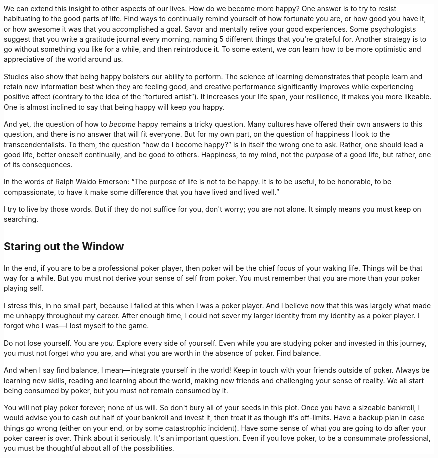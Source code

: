 We can extend this insight to other aspects of our lives. How do we become more happy? One answer is to try to resist habituating to the good parts of life. Find ways to continually remind yourself of how fortunate you are, or how good you have it, or how awesome it was that you accomplished a goal. Savor and mentally relive your good experiences. Some psychologists suggest that you write a gratitude journal every morning, naming 5 different things that you're grateful for. Another strategy is to go without something you like for a while, and then reintroduce it. To some extent, we *can* learn how to be more optimistic and appreciative of the world around us.

Studies also show that being happy bolsters our ability to perform. The science of learning demonstrates that people learn and retain new information best when they are feeling good, and creative performance significantly improves while experiencing positive affect (contrary to the idea of the &ldquo;tortured artist&rdquo;). It increases your life span, your resilience, it makes you more likeable. One is almost inclined to say that being happy will keep you happy.

And yet, the question of how to *become* happy remains a tricky question. Many cultures have offered their own answers to this question, and there is no answer that will fit everyone. But for my own part, on the question of happiness I look to the transcendentalists. To them, the question &ldquo;how do I become happy?&rdquo; is in itself the wrong one to ask. Rather, one should lead a good life, better oneself continually, and be good to others. Happiness, to my mind, not the *purpose* of a good life, but rather, one of its consequences.

In the words of Ralph Waldo Emerson: &ldquo;The purpose of life is not to be happy. It is to be useful, to be honorable, to be compassionate, to have it make some difference that you have lived and lived well.&rdquo;

I try to live by those words. But if they do not suffice for you, don't worry; you are not alone. It simply means you must keep on searching.

## Staring out the Window

In the end, if you are to be a professional poker player, then poker will be the chief focus of your waking life. Things will be that way for a while. But you must not derive your sense of self from poker. You must remember that you are more than your poker playing self.

I stress this, in no small part, because I failed at this when I was a poker player. And I believe now that this was largely what made me unhappy throughout my career. After enough time, I could not sever my larger identity from my identity as a poker player. I forgot who I was&mdash;I lost myself to the game.

Do not lose yourself. You are *you*. Explore every side of yourself. Even while you are studying poker and invested in this journey, you must not forget who you are, and what you are worth in the absence of poker. Find balance.

And when I say find balance, I mean&mdash;integrate yourself in the world! Keep in touch with your friends outside of poker. Always be learning new skills, reading and learning about the world, making new friends and challenging your sense of reality. We all start being consumed by poker, but you must not remain consumed by it.

You will not play poker forever; none of us will. So don't bury all of your seeds in this plot. Once you have a sizeable bankroll, I would advise you to cash out half of your bankroll and invest it, then treat it as though it's off-limits. Have a backup plan in case things go wrong (either on your end, or by some catastrophic incident). Have some sense of what you are going to do after your poker career is over. Think about it seriously. It's an important question. Even if you love poker, to be a consummate professional, you must be thoughtful about all of the possibilities.
